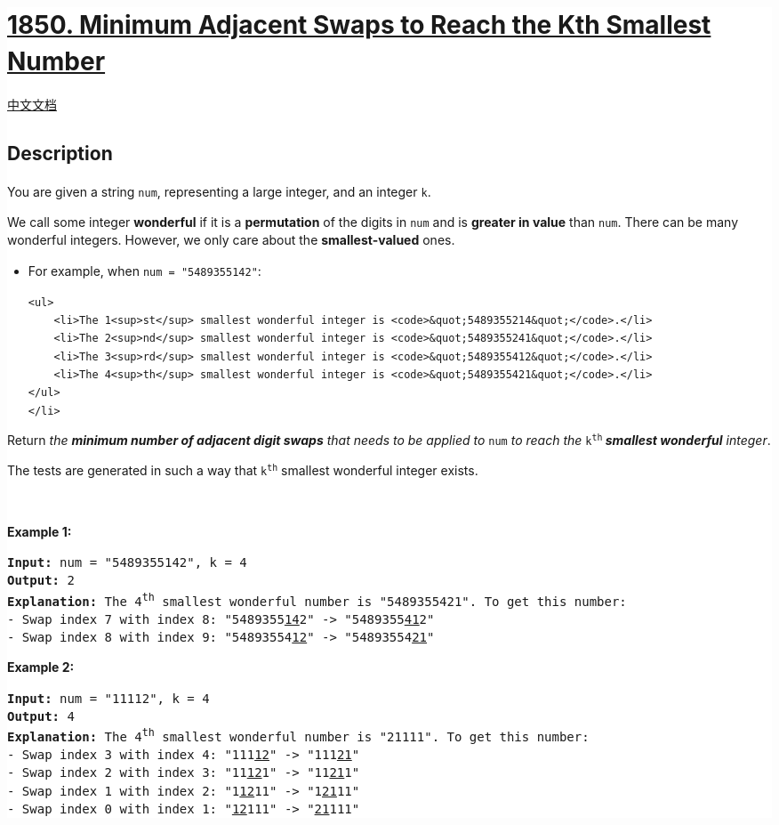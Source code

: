 # [1850. Minimum Adjacent Swaps to Reach the Kth Smallest Number](https://leetcode.com/problems/minimum-adjacent-swaps-to-reach-the-kth-smallest-number)

[中文文档](/solution/1800-1899/1850.Minimum%20Adjacent%20Swaps%20to%20Reach%20the%20Kth%20Smallest%20Number/README.md)





## Description

<p>You are given a string <code>num</code>, representing a large integer, and an integer <code>k</code>.</p>

<p>We call some integer <strong>wonderful</strong> if it is a <strong>permutation</strong> of the digits in <code>num</code> and is <strong>greater in value</strong> than <code>num</code>. There can be many wonderful integers. However, we only care about the <strong>smallest-valued</strong> ones.</p>

<ul>
	<li>For example, when <code>num = &quot;5489355142&quot;</code>:

    <ul>
    	<li>The 1<sup>st</sup> smallest wonderful integer is <code>&quot;5489355214&quot;</code>.</li>
    	<li>The 2<sup>nd</sup> smallest wonderful integer is <code>&quot;5489355241&quot;</code>.</li>
    	<li>The 3<sup>rd</sup> smallest wonderful integer is <code>&quot;5489355412&quot;</code>.</li>
    	<li>The 4<sup>th</sup> smallest wonderful integer is <code>&quot;5489355421&quot;</code>.</li>
    </ul>
    </li>

</ul>

<p>Return <em>the <strong>minimum number of adjacent digit swaps</strong> that needs to be applied to </em><code>num</code><em> to reach the </em><code>k<sup>th</sup></code><em><strong> smallest wonderful</strong> integer</em>.</p>

<p>The tests are generated in such a way that <code>k<sup>th</sup></code>&nbsp;smallest wonderful integer exists.</p>

<p>&nbsp;</p>
<p><strong class="example">Example 1:</strong></p>

<pre>
<strong>Input:</strong> num = &quot;5489355142&quot;, k = 4
<strong>Output:</strong> 2
<strong>Explanation:</strong> The 4<sup>th</sup> smallest wonderful number is &quot;5489355421&quot;. To get this number:
- Swap index 7 with index 8: &quot;5489355<u>14</u>2&quot; -&gt; &quot;5489355<u>41</u>2&quot;
- Swap index 8 with index 9: &quot;54893554<u>12</u>&quot; -&gt; &quot;54893554<u>21</u>&quot;
</pre>

<p><strong class="example">Example 2:</strong></p>

<pre>
<strong>Input:</strong> num = &quot;11112&quot;, k = 4
<strong>Output:</strong> 4
<strong>Explanation:</strong> The 4<sup>th</sup> smallest wonderful number is &quot;21111&quot;. To get this number:
- Swap index 3 with index 4: &quot;111<u>12</u>&quot; -&gt; &quot;111<u>21</u>&quot;
- Swap index 2 with index 3: &quot;11<u>12</u>1&quot; -&gt; &quot;11<u>21</u>1&quot;
- Swap index 1 with index 2: &quot;1<u>12</u>11&quot; -&gt; &quot;1<u>21</u>11&quot;
- Swap index 0 with index 1: &quot;<u>12</u>111&quot; -&gt; &quot;<u>21</u>111&quot;
</pre>
